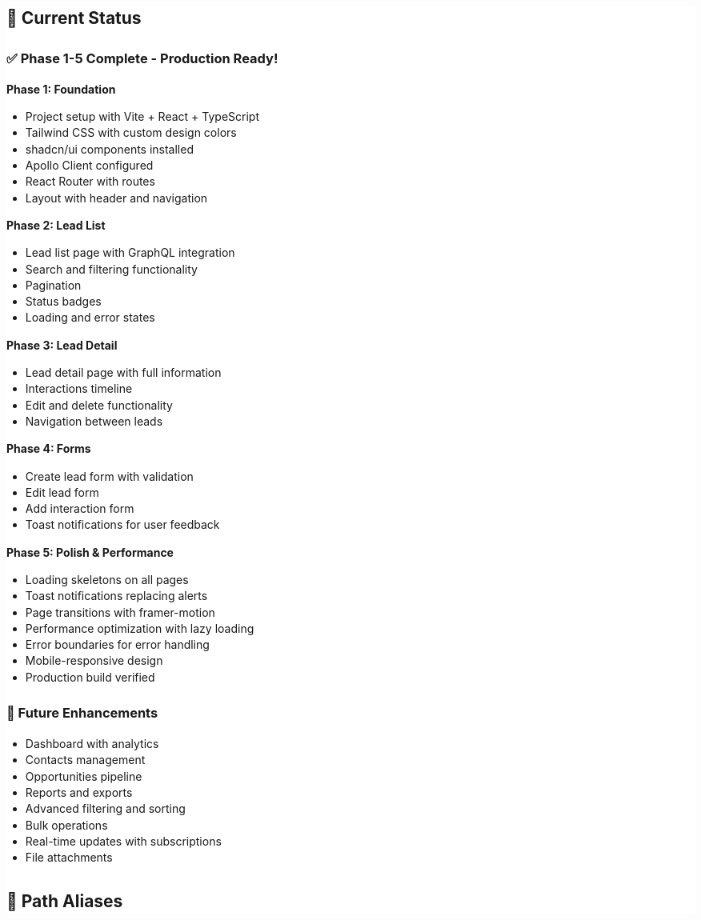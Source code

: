 ## 🚧 Current Status

### ✅ Phase 1-5 Complete - Production Ready!

**Phase 1: Foundation**
- Project setup with Vite + React + TypeScript
- Tailwind CSS with custom design colors
- shadcn/ui components installed
- Apollo Client configured
- React Router with routes
- Layout with header and navigation

**Phase 2: Lead List**
- Lead list page with GraphQL integration
- Search and filtering functionality
- Pagination
- Status badges
- Loading and error states

**Phase 3: Lead Detail**
- Lead detail page with full information
- Interactions timeline
- Edit and delete functionality
- Navigation between leads

**Phase 4: Forms**
- Create lead form with validation
- Edit lead form
- Add interaction form
- Toast notifications for user feedback

**Phase 5: Polish & Performance**
- Loading skeletons on all pages
- Toast notifications replacing alerts
- Page transitions with framer-motion
- Performance optimization with lazy loading
- Error boundaries for error handling
- Mobile-responsive design
- Production build verified

### 🔮 Future Enhancements
- Dashboard with analytics
- Contacts management
- Opportunities pipeline
- Reports and exports
- Advanced filtering and sorting
- Bulk operations
- Real-time updates with subscriptions
- File attachments

## 📝 Path Aliases

